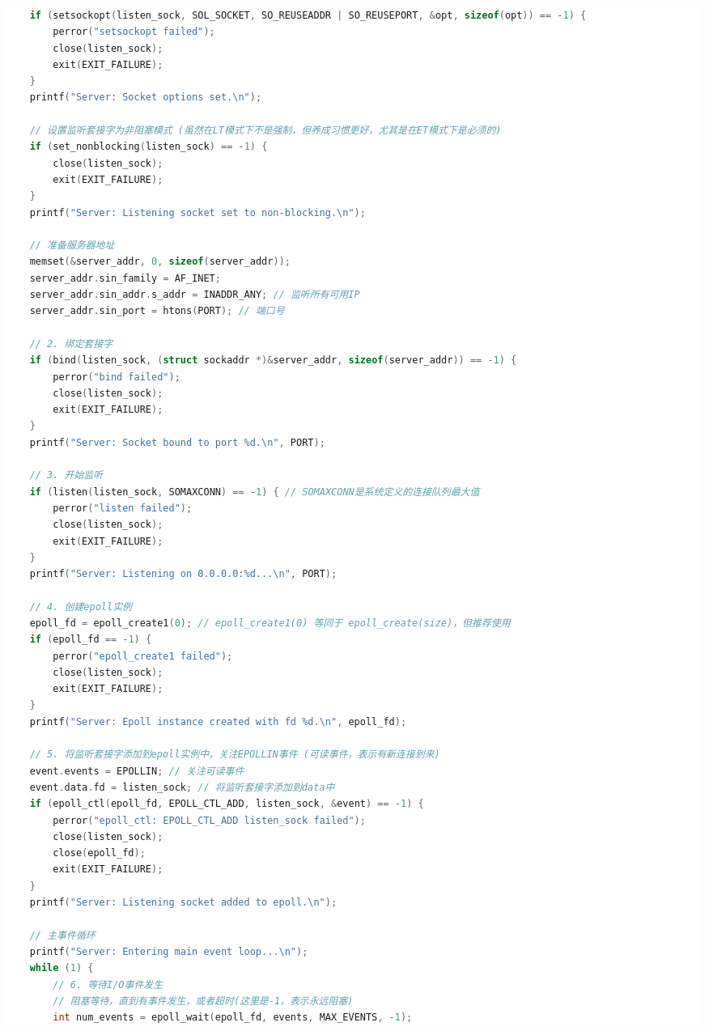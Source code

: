 ```c
    if (setsockopt(listen_sock, SOL_SOCKET, SO_REUSEADDR | SO_REUSEPORT, &opt, sizeof(opt)) == -1) {
        perror("setsockopt failed");
        close(listen_sock);
        exit(EXIT_FAILURE);
    }
    printf("Server: Socket options set.\n");

    // 设置监听套接字为非阻塞模式 (虽然在LT模式下不是强制，但养成习惯更好，尤其是在ET模式下是必须的)
    if (set_nonblocking(listen_sock) == -1) {
        close(listen_sock);
        exit(EXIT_FAILURE);
    }
    printf("Server: Listening socket set to non-blocking.\n");

    // 准备服务器地址
    memset(&server_addr, 0, sizeof(server_addr));
    server_addr.sin_family = AF_INET;
    server_addr.sin_addr.s_addr = INADDR_ANY; // 监听所有可用IP
    server_addr.sin_port = htons(PORT); // 端口号

    // 2. 绑定套接字
    if (bind(listen_sock, (struct sockaddr *)&server_addr, sizeof(server_addr)) == -1) {
        perror("bind failed");
        close(listen_sock);
        exit(EXIT_FAILURE);
    }
    printf("Server: Socket bound to port %d.\n", PORT);

    // 3. 开始监听
    if (listen(listen_sock, SOMAXCONN) == -1) { // SOMAXCONN是系统定义的连接队列最大值
        perror("listen failed");
        close(listen_sock);
        exit(EXIT_FAILURE);
    }
    printf("Server: Listening on 0.0.0.0:%d...\n", PORT);

    // 4. 创建epoll实例
    epoll_fd = epoll_create1(0); // epoll_create1(0) 等同于 epoll_create(size)，但推荐使用
    if (epoll_fd == -1) {
        perror("epoll_create1 failed");
        close(listen_sock);
        exit(EXIT_FAILURE);
    }
    printf("Server: Epoll instance created with fd %d.\n", epoll_fd);

    // 5. 将监听套接字添加到epoll实例中，关注EPOLLIN事件 (可读事件，表示有新连接到来)
    event.events = EPOLLIN; // 关注可读事件
    event.data.fd = listen_sock; // 将监听套接字添加到data中
    if (epoll_ctl(epoll_fd, EPOLL_CTL_ADD, listen_sock, &event) == -1) {
        perror("epoll_ctl: EPOLL_CTL_ADD listen_sock failed");
        close(listen_sock);
        close(epoll_fd);
        exit(EXIT_FAILURE);
    }
    printf("Server: Listening socket added to epoll.\n");

    // 主事件循环
    printf("Server: Entering main event loop...\n");
    while (1) {
        // 6. 等待I/O事件发生
        // 阻塞等待，直到有事件发生，或者超时(这里是-1，表示永远阻塞)
        int num_events = epoll_wait(epoll_fd, events, MAX_EVENTS, -1);
```